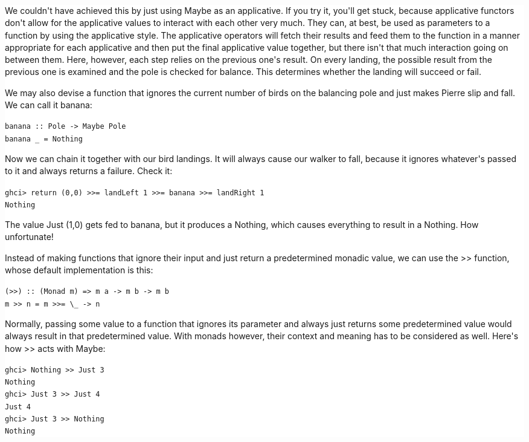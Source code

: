 We couldn't have achieved this by just using <span
class="fixed">Maybe</span> as an applicative. If you try it, you'll get
stuck, because applicative functors don't allow for the applicative
values to interact with each other very much. They can, at best, be used
as parameters to a function by using the applicative style. The
applicative operators will fetch their results and feed them to the
function in a manner appropriate for each applicative and then put the
final applicative value together, but there isn't that much interaction
going on between them. Here, however, each step relies on the previous
one's result. On every landing, the possible result from the previous
one is examined and the pole is checked for balance. This determines
whether the landing will succeed or fail.

We may also devise a function that ignores the current number of birds
on the balancing pole and just makes Pierre slip and fall. We can call
it <span class="fixed">banana</span>:

``` {.haskell:hs name="code"}
banana :: Pole -> Maybe Pole
banana _ = Nothing
```

Now we can chain it together with our bird landings. It will always
cause our walker to fall, because it ignores whatever's passed to it and
always returns a failure. Check it:

``` {.haskell:hs name="code"}
ghci> return (0,0) >>= landLeft 1 >>= banana >>= landRight 1
Nothing
```

The value <span class="fixed">Just (1,0)</span> gets fed to <span
class="fixed">banana</span>, but it produces a <span
class="fixed">Nothing</span>, which causes everything to result in a
<span class="fixed">Nothing</span>. How unfortunate!

Instead of making functions that ignore their input and just return a
predetermined monadic value, we can use the <span
class="fixed">\>\></span> function, whose default implementation is
this:

``` {.haskell:hs name="code"}
(>>) :: (Monad m) => m a -> m b -> m b
m >> n = m >>= \_ -> n
```

Normally, passing some value to a function that ignores its parameter
and always just returns some predetermined value would always result in
that predetermined value. With monads however, their context and meaning
has to be considered as well. Here's how <span class="fixed">\>\></span>
acts with <span class="fixed">Maybe</span>:

``` {.haskell:hs name="code"}
ghci> Nothing >> Just 3
Nothing
ghci> Just 3 >> Just 4
Just 4
ghci> Just 3 >> Nothing
Nothing
```
